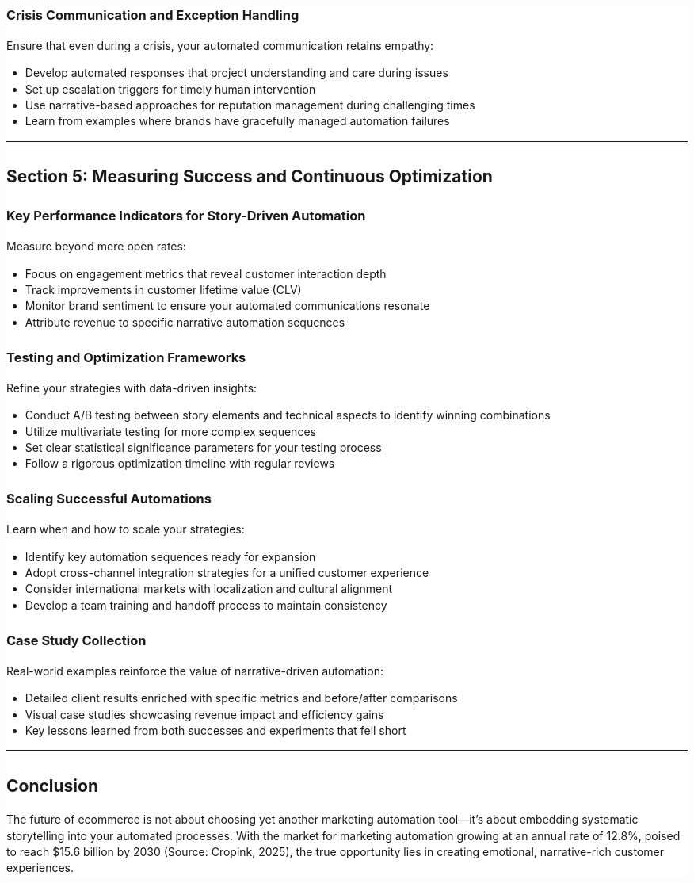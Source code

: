 ### Crisis Communication and Exception Handling

Ensure that even during a crisis, your automated communication retains empathy:
- Develop automated responses that project understanding and care during issues
- Set up escalation triggers for timely human intervention
- Use narrative-based approaches for reputation management during challenging times
- Learn from examples where brands have gracefully managed automation failures

---

## Section 5: Measuring Success and Continuous Optimization

### Key Performance Indicators for Story-Driven Automation

Measure beyond mere open rates:
- Focus on engagement metrics that reveal customer interaction depth
- Track improvements in customer lifetime value (CLV)
- Monitor brand sentiment to ensure your automated communications resonate
- Attribute revenue to specific narrative automation sequences

### Testing and Optimization Frameworks

Refine your strategies with data-driven insights:
- Conduct A/B testing between story elements and technical aspects to identify winning combinations
- Utilize multivariate testing for more complex sequences
- Set clear statistical significance parameters for your testing process
- Follow a rigorous optimization timeline with regular reviews

### Scaling Successful Automations

Learn when and how to scale your strategies:
- Identify key automation sequences ready for expansion
- Adopt cross-channel integration strategies for a unified customer experience
- Consider international markets with localization and cultural alignment
- Develop a team training and handoff process to maintain consistency

### Case Study Collection

Real-world examples reinforce the value of narrative-driven automation:
- Detailed client results enriched with specific metrics and before/after comparisons
- Visual case studies showcasing revenue impact and efficiency gains
- Key lessons learned from both successes and experiments that fell short

---

## Conclusion

The future of ecommerce is not about choosing yet another marketing automation tool—it’s about embedding systematic storytelling into your automated processes. With the market for marketing automation growing at an annual rate of 12.8%, poised to reach $15.6 billion by 2030 (Source: Cropink, 2025), the true opportunity lies in creating emotional, narrative-rich customer experiences.
